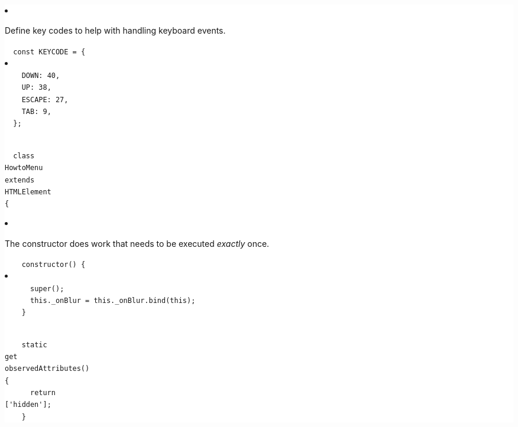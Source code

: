 <li class="blockcomment ">
<div class="literate-text "><p>Define key codes to help with handling keyboard events.</p>
</div>
<code class="literate-code "><span class="indent">&nbsp;&nbsp;</span><span class="token keyword">const</span> KEYCODE <span class="token operator">=</span> <span class="token punctuation">{</span></code>
</li>

<li class="linecomment ">
<div class="literate-text empty"></div>
<code class="literate-code "><span class="indent">&nbsp;&nbsp;</span><span class="indent">&nbsp;&nbsp;</span>DOWN<span class="token punctuation">:</span> <span class="token number">40</span><span class="token punctuation">,</span>
<span class="indent">&nbsp;&nbsp;</span><span class="indent">&nbsp;&nbsp;</span>UP<span class="token punctuation">:</span> <span class="token number">38</span><span class="token punctuation">,</span>
<span class="indent">&nbsp;&nbsp;</span><span class="indent">&nbsp;&nbsp;</span>ESCAPE<span class="token punctuation">:</span> <span class="token number">27</span><span class="token punctuation">,</span>
<span class="indent">&nbsp;&nbsp;</span><span class="indent">&nbsp;&nbsp;</span>TAB<span class="token punctuation">:</span> <span class="token number">9</span><span class="token punctuation">,</span>
<span class="indent">&nbsp;&nbsp;</span><span class="token punctuation">}</span><span class="token punctuation">;</span>

<span class="indent">&nbsp;&nbsp;</span><span class="token keyword">class</span> <span class="token class-name">HowtoMenu</span> <span class="token keyword">extends</span> <span class="token class-name">HTMLElement</span> <span class="token punctuation">{</span></code>
</li>

<li class="blockcomment ">
<div class="literate-text "><p>The constructor does work that needs to be executed <em>exactly</em> once.</p>
</div>
<code class="literate-code "><span class="indent">&nbsp;&nbsp;</span><span class="indent">&nbsp;&nbsp;</span><span class="token function">constructor</span><span class="token punctuation">(</span><span class="token punctuation">)</span> <span class="token punctuation">{</span></code>
</li>

<li class="linecomment ">
<div class="literate-text empty"></div>
<code class="literate-code "><span class="indent">&nbsp;&nbsp;</span><span class="indent">&nbsp;&nbsp;</span><span class="indent">&nbsp;&nbsp;</span><span class="token keyword">super</span><span class="token punctuation">(</span><span class="token punctuation">)</span><span class="token punctuation">;</span>
<span class="indent">&nbsp;&nbsp;</span><span class="indent">&nbsp;&nbsp;</span><span class="indent">&nbsp;&nbsp;</span><span class="token keyword">this</span><span class="token punctuation">.</span>_onBlur <span class="token operator">=</span> <span class="token keyword">this</span><span class="token punctuation">.</span>_onBlur<span class="token punctuation">.</span><span class="token function">bind</span><span class="token punctuation">(</span><span class="token keyword">this</span><span class="token punctuation">)</span><span class="token punctuation">;</span>
<span class="indent">&nbsp;&nbsp;</span><span class="indent">&nbsp;&nbsp;</span><span class="token punctuation">}</span>

<span class="indent">&nbsp;&nbsp;</span><span class="indent">&nbsp;&nbsp;</span><span class="token keyword">static</span> <span class="token keyword">get</span> <span class="token function">observedAttributes</span><span class="token punctuation">(</span><span class="token punctuation">)</span> <span class="token punctuation">{</span>
<span class="indent">&nbsp;&nbsp;</span><span class="indent">&nbsp;&nbsp;</span><span class="indent">&nbsp;&nbsp;</span><span class="token keyword">return</span> <span class="token punctuation">[</span><span class="token string">'hidden'</span><span class="token punctuation">]</span><span class="token punctuation">;</span>
<span class="indent">&nbsp;&nbsp;</span><span class="indent">&nbsp;&nbsp;</span><span class="token punctuation">}</span></code>
</li>
